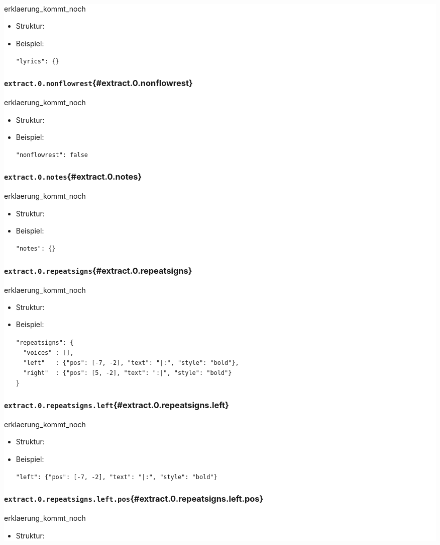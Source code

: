 erklaerung_kommt_noch

-   Struktur:

-   Beispiel:

        "lyrics": {}

### `extract.0.nonflowrest`{#extract.0.nonflowrest}

erklaerung_kommt_noch

-   Struktur:

-   Beispiel:

        "nonflowrest": false

### `extract.0.notes`{#extract.0.notes}

erklaerung_kommt_noch

-   Struktur:

-   Beispiel:

        "notes": {}

### `extract.0.repeatsigns`{#extract.0.repeatsigns}

erklaerung_kommt_noch

-   Struktur:

-   Beispiel:

        "repeatsigns": {
          "voices" : [],
          "left"   : {"pos": [-7, -2], "text": "|:", "style": "bold"},
          "right"  : {"pos": [5, -2], "text": ":|", "style": "bold"}
        }

### `extract.0.repeatsigns.left`{#extract.0.repeatsigns.left}

erklaerung_kommt_noch

-   Struktur:

-   Beispiel:

        "left": {"pos": [-7, -2], "text": "|:", "style": "bold"}

### `extract.0.repeatsigns.left.pos`{#extract.0.repeatsigns.left.pos}

erklaerung_kommt_noch

-   Struktur:
